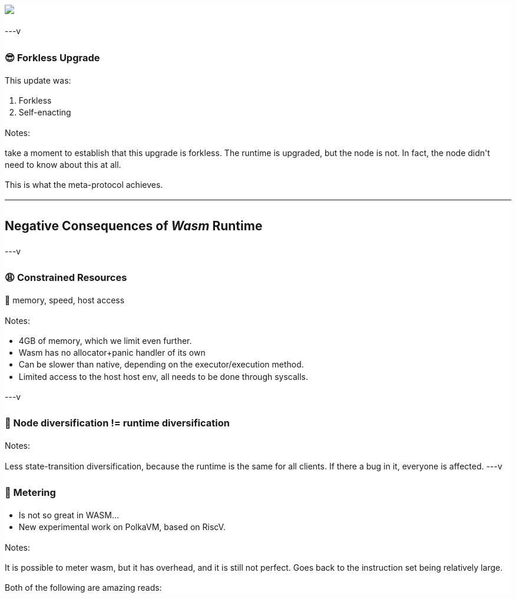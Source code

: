 <img style="width: 1400px;" src="../../../assets/img/5-Substrate/dev-4-1-forkless-2.svg" />

---v

### 😎 Forkless Upgrade

This update was:

1. Forkless
2. Self-enacting

Notes:

take a moment to establish that this upgrade is forkless. The runtime is upgraded, but the node is
not. In fact, the node didn't need to know about this at all.

This is what the meta-protocol achieves.

---

## Negative Consequences of _Wasm_ Runtime

---v

### 😩 Constrained Resources

👾 memory, speed, host access

Notes:

- 4GB of memory, which we limit even further.
- Wasm has no allocator+panic handler of its own
- Can be slower than native, depending on the executor/execution method.
- Limited access to the host host env, all needs to be done through syscalls.

---v

### 🌈 Node diversification != runtime diversification

Notes:

Less state-transition diversification, because the runtime is the same for all clients. If there a
bug in it, everyone is affected.
---v

### 🔄 Metering

- Is not so great in WASM...
- New experimental work on PolkaVM, based on RiscV.

Notes:

It is possible to meter wasm, but it has overhead, and it is still not perfect. Goes back to the instruction set being relatively large.

Both of the following are amazing reads:
